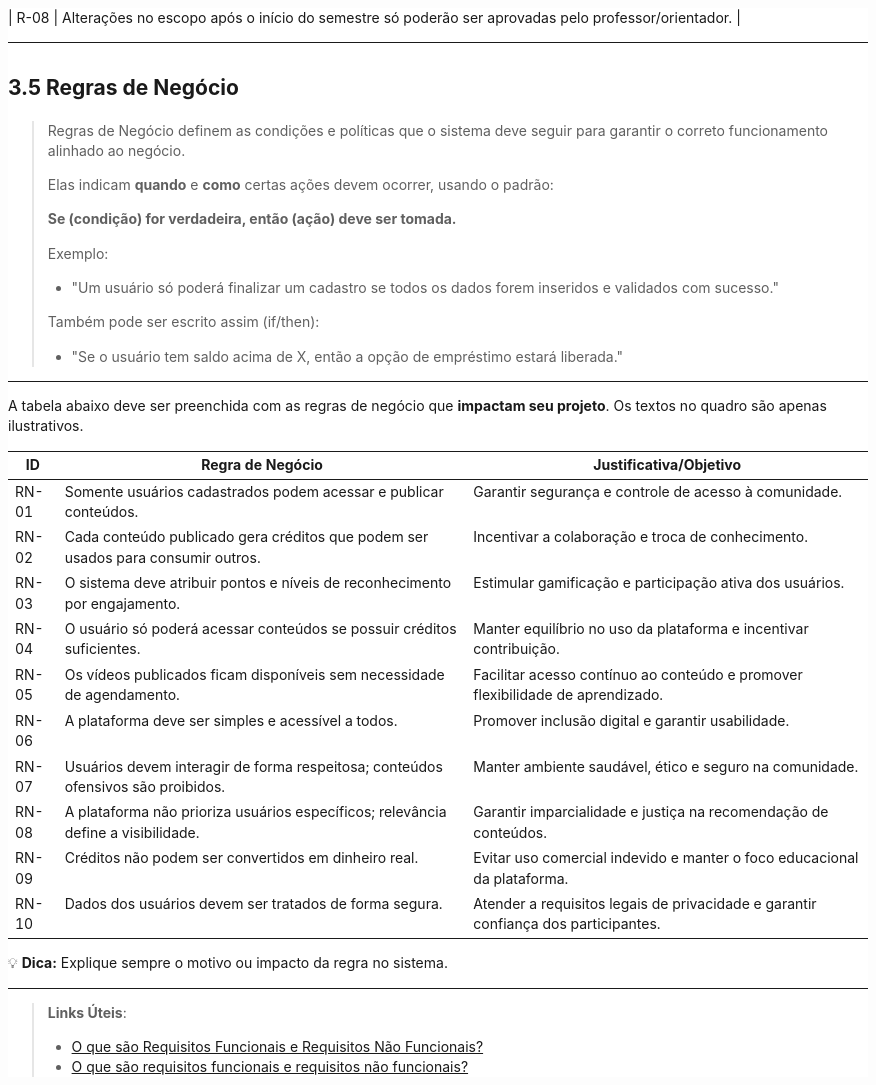| R-08 | Alterações no escopo após o início do semestre só poderão ser aprovadas pelo professor/orientador. |

---
## 3.5 Regras de Negócio

> Regras de Negócio definem as condições e políticas que o sistema deve seguir para garantir o correto funcionamento alinhado ao negócio.  
>  
> Elas indicam **quando** e **como** certas ações devem ocorrer, usando o padrão:  
>  
> **Se (condição) for verdadeira, então (ação) deve ser tomada.**  
>  
> Exemplo:  
> - "Um usuário só poderá finalizar um cadastro se todos os dados forem inseridos e validados com sucesso."  
>  
> Também pode ser escrito assim (if/then):  
> - "Se o usuário tem saldo acima de X, então a opção de empréstimo estará liberada."

---

 A tabela abaixo deve ser preenchida com as regras de negócio que **impactam seu projeto**. Os textos no quadro são apenas ilustrativos.

| ID    | Regra de Negócio                                                                 | Justificativa/Objetivo                                                                 |
|-------|----------------------------------------------------------------------------------|----------------------------------------------------------------------------------------|
| RN-01 | Somente usuários cadastrados podem acessar e publicar conteúdos.                  | Garantir segurança e controle de acesso à comunidade.                                  |
| RN-02 | Cada conteúdo publicado gera créditos que podem ser usados para consumir outros. | Incentivar a colaboração e troca de conhecimento.                                     |
| RN-03 | O sistema deve atribuir pontos e níveis de reconhecimento por engajamento.       | Estimular gamificação e participação ativa dos usuários.                              |
| RN-04 | O usuário só poderá acessar conteúdos se possuir créditos suficientes.           | Manter equilíbrio no uso da plataforma e incentivar contribuição.                     |
| RN-05 | Os vídeos publicados ficam disponíveis sem necessidade de agendamento.           | Facilitar acesso contínuo ao conteúdo e promover flexibilidade de aprendizado.         |
| RN-06 | A plataforma deve ser simples e acessível a todos.                               | Promover inclusão digital e garantir usabilidade.                                      |
| RN-07 | Usuários devem interagir de forma respeitosa; conteúdos ofensivos são proibidos. | Manter ambiente saudável, ético e seguro na comunidade.                               |
| RN-08 | A plataforma não prioriza usuários específicos; relevância define a visibilidade.| Garantir imparcialidade e justiça na recomendação de conteúdos.                       |
| RN-09 | Créditos não podem ser convertidos em dinheiro real.                             | Evitar uso comercial indevido e manter o foco educacional da plataforma.              |
| RN-10 | Dados dos usuários devem ser tratados de forma segura.                           | Atender a requisitos legais de privacidade e garantir confiança dos participantes.     |
💡 **Dica:** Explique sempre o motivo ou impacto da regra no sistema.

---
> **Links Úteis**:
> - [O que são Requisitos Funcionais e Requisitos Não Funcionais?](https://codificar.com.br/requisitos-funcionais-nao-funcionais/)
> - [O que são requisitos funcionais e requisitos não funcionais?](https://analisederequisitos.com.br/requisitos-funcionais-e-requisitos-nao-funcionais-o-que-sao/)
